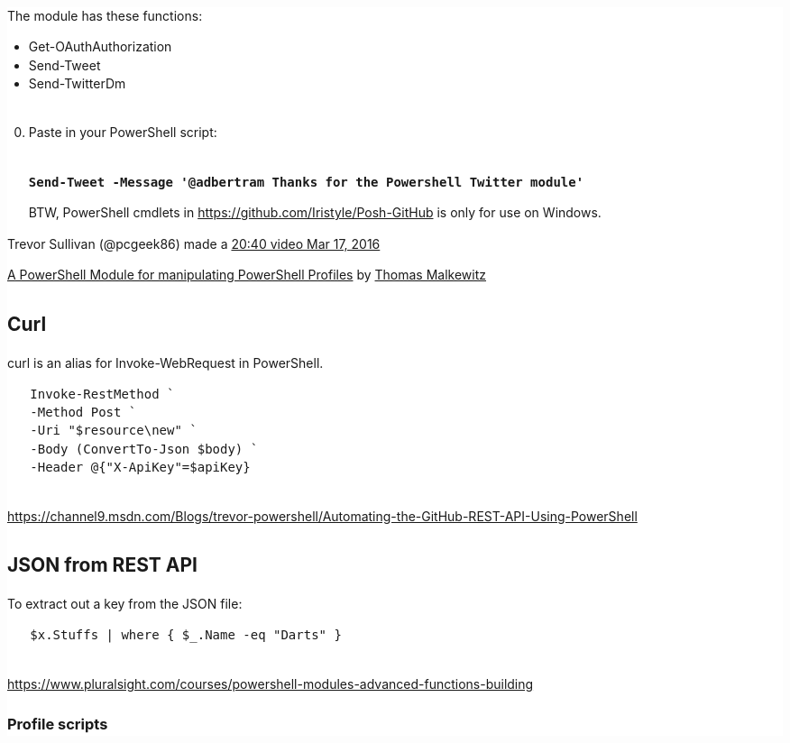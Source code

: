    The module has these functions:

   * Get-OAuthAuthorization
   * Send-Tweet
   * Send-TwitterDm
   <br /><br />

0. Paste in your PowerShell script:

   <pre><strong>
   Send-Tweet -Message '@adbertram Thanks for the Powershell Twitter module'
   </strong></pre>

   BTW, PowerShell cmdlets in https://github.com/Iristyle/Posh-GitHub
   is only for use on Windows.

Trevor Sullivan (@pcgeek86) made a 
<a target="_blank" href="https://channel9.msdn.com/Blogs/trevor-powershell/Automating-the-GitHub-REST-API-Using-PowerShell">
20:40 video Mar 17, 2016</a>

<a target="_blank" href="http://dotps1.github.io/PSProfile/">
A PowerShell Module for manipulating PowerShell Profiles</a>
by
<a target="_blank" href="https://dotps1.github.io/projects.html">
Thomas Malkewitz</a>


## Curl #

   curl is an alias for Invoke-WebRequest in PowerShell.

   <pre>
   Invoke-RestMethod `
   -Method Post `
   -Uri "$resource\new" `
   -Body (ConvertTo-Json $body) `
   -Header @{"X-ApiKey"=$apiKey}
   </pre>

https://channel9.msdn.com/Blogs/trevor-powershell/Automating-the-GitHub-REST-API-Using-PowerShell


   ## JSON from REST API #

   To extract out a key from the JSON file:

   <pre>
   $x.Stuffs | where { $_.Name -eq "Darts" } 
   </pre>

https://www.pluralsight.com/courses/powershell-modules-advanced-functions-building




### Profile scripts #
